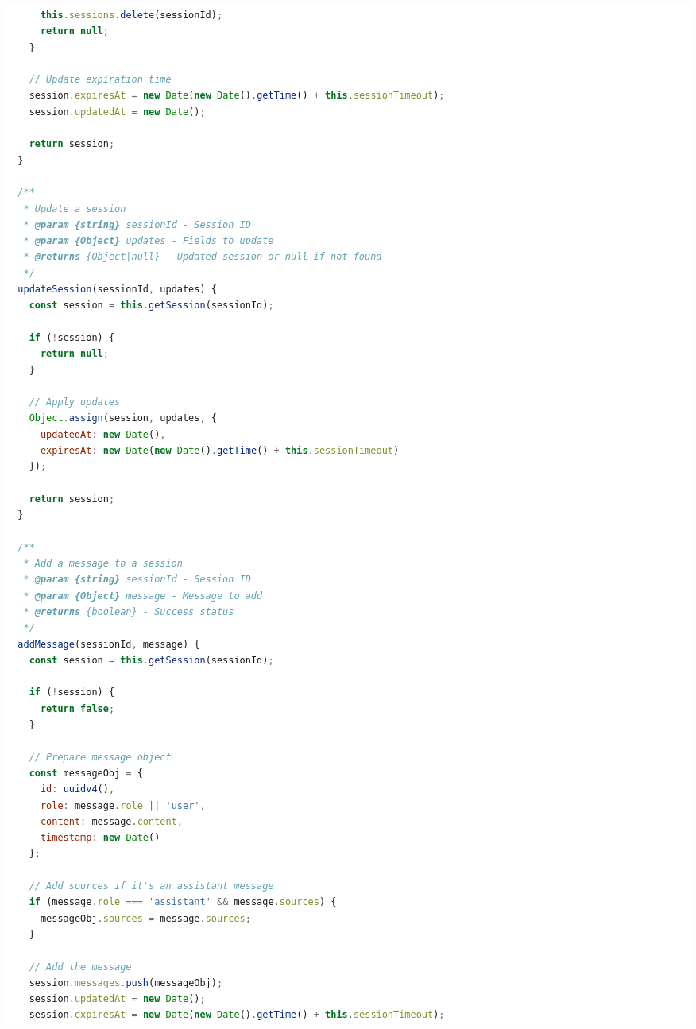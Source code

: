 ```javascript
      this.sessions.delete(sessionId);
      return null;
    }
    
    // Update expiration time
    session.expiresAt = new Date(new Date().getTime() + this.sessionTimeout);
    session.updatedAt = new Date();
    
    return session;
  }
  
  /**
   * Update a session
   * @param {string} sessionId - Session ID
   * @param {Object} updates - Fields to update
   * @returns {Object|null} - Updated session or null if not found
   */
  updateSession(sessionId, updates) {
    const session = this.getSession(sessionId);
    
    if (!session) {
      return null;
    }
    
    // Apply updates
    Object.assign(session, updates, {
      updatedAt: new Date(),
      expiresAt: new Date(new Date().getTime() + this.sessionTimeout)
    });
    
    return session;
  }
  
  /**
   * Add a message to a session
   * @param {string} sessionId - Session ID
   * @param {Object} message - Message to add
   * @returns {boolean} - Success status
   */
  addMessage(sessionId, message) {
    const session = this.getSession(sessionId);
    
    if (!session) {
      return false;
    }
    
    // Prepare message object
    const messageObj = {
      id: uuidv4(),
      role: message.role || 'user',
      content: message.content,
      timestamp: new Date()
    };
    
    // Add sources if it's an assistant message
    if (message.role === 'assistant' && message.sources) {
      messageObj.sources = message.sources;
    }
    
    // Add the message
    session.messages.push(messageObj);
    session.updatedAt = new Date();
    session.expiresAt = new Date(new Date().getTime() + this.sessionTimeout);
```
